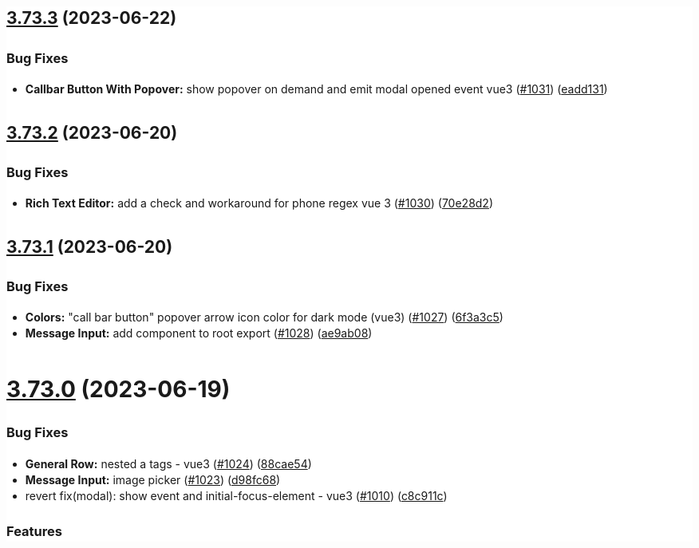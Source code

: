 ## [3.73.3](https://github.com/dialpad/dialtone-vue/compare/v3.73.2...v3.73.3) (2023-06-22)


### Bug Fixes

* **Callbar Button With Popover:** show popover on demand and emit modal opened event vue3 ([#1031](https://github.com/dialpad/dialtone-vue/issues/1031)) ([eadd131](https://github.com/dialpad/dialtone-vue/commit/eadd131dd0a80c1978cb41f36dd23ada628ad9ad))

## [3.73.2](https://github.com/dialpad/dialtone-vue/compare/v3.73.1...v3.73.2) (2023-06-20)


### Bug Fixes

* **Rich Text Editor:** add a check and workaround for phone regex vue 3 ([#1030](https://github.com/dialpad/dialtone-vue/issues/1030)) ([70e28d2](https://github.com/dialpad/dialtone-vue/commit/70e28d295e88126cc893fc316cf85cea5bfbd453))

## [3.73.1](https://github.com/dialpad/dialtone-vue/compare/v3.73.0...v3.73.1) (2023-06-20)


### Bug Fixes

* **Colors:** "call bar button" popover arrow icon color for dark mode (vue3) ([#1027](https://github.com/dialpad/dialtone-vue/issues/1027)) ([6f3a3c5](https://github.com/dialpad/dialtone-vue/commit/6f3a3c54f4ba359dee5b2d060d1d973621604b99))
* **Message Input:** add component to root export ([#1028](https://github.com/dialpad/dialtone-vue/issues/1028)) ([ae9ab08](https://github.com/dialpad/dialtone-vue/commit/ae9ab08b5136edabe7475c3eeea0392adb31b417))

# [3.73.0](https://github.com/dialpad/dialtone-vue/compare/v3.72.0...v3.73.0) (2023-06-19)


### Bug Fixes

* **General Row:** nested a tags - vue3 ([#1024](https://github.com/dialpad/dialtone-vue/issues/1024)) ([88cae54](https://github.com/dialpad/dialtone-vue/commit/88cae540cf268300298a4e6fcf40d0af672c928b))
* **Message Input:** image picker ([#1023](https://github.com/dialpad/dialtone-vue/issues/1023)) ([d98fc68](https://github.com/dialpad/dialtone-vue/commit/d98fc68b1d8a1c6da5328849cf937108e3ad78d5))
* revert fix(modal): show event and initial-focus-element - vue3 ([#1010](https://github.com/dialpad/dialtone-vue/issues/1010)) ([c8c911c](https://github.com/dialpad/dialtone-vue/commit/c8c911c635ef5cb81db583e0fe19ede9745da469))


### Features
